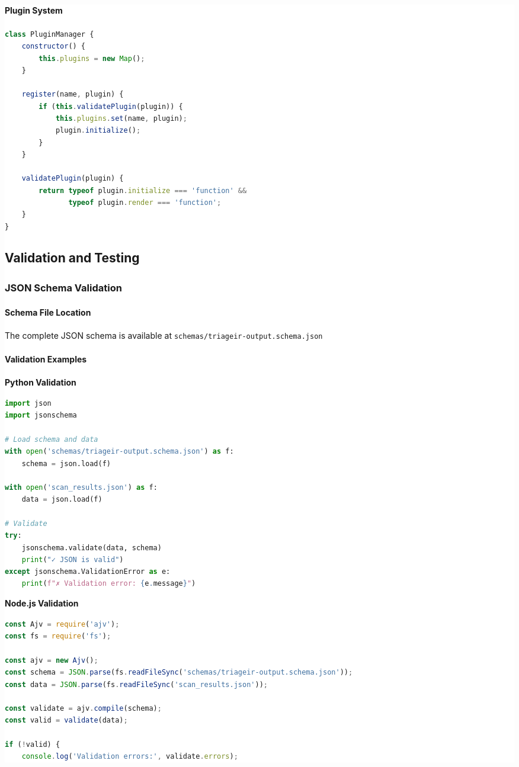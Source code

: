 #### Plugin System
```javascript
class PluginManager {
    constructor() {
        this.plugins = new Map();
    }
    
    register(name, plugin) {
        if (this.validatePlugin(plugin)) {
            this.plugins.set(name, plugin);
            plugin.initialize();
        }
    }
    
    validatePlugin(plugin) {
        return typeof plugin.initialize === 'function' &&
               typeof plugin.render === 'function';
    }
}
```

## Validation and Testing

### JSON Schema Validation

#### Schema File Location
The complete JSON schema is available at `schemas/triageir-output.schema.json`

#### Validation Examples

**Python Validation**
```python
import json
import jsonschema

# Load schema and data
with open('schemas/triageir-output.schema.json') as f:
    schema = json.load(f)

with open('scan_results.json') as f:
    data = json.load(f)

# Validate
try:
    jsonschema.validate(data, schema)
    print("✓ JSON is valid")
except jsonschema.ValidationError as e:
    print(f"✗ Validation error: {e.message}")
```

**Node.js Validation**
```javascript
const Ajv = require('ajv');
const fs = require('fs');

const ajv = new Ajv();
const schema = JSON.parse(fs.readFileSync('schemas/triageir-output.schema.json'));
const data = JSON.parse(fs.readFileSync('scan_results.json'));

const validate = ajv.compile(schema);
const valid = validate(data);

if (!valid) {
    console.log('Validation errors:', validate.errors);
```